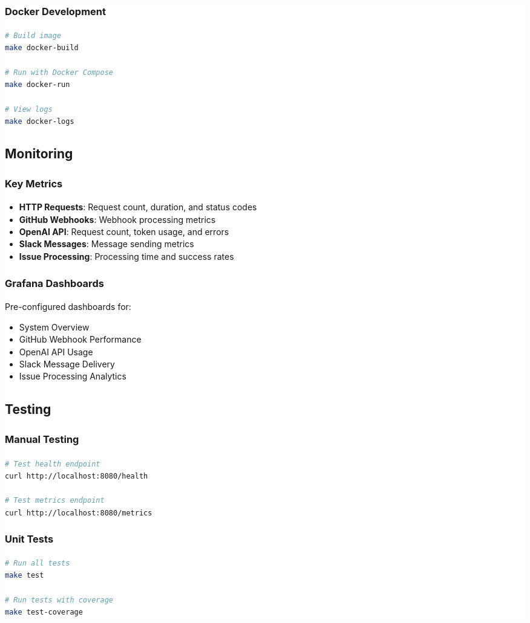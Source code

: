 ### Docker Development

```bash
# Build image
make docker-build

# Run with Docker Compose
make docker-run

# View logs
make docker-logs
```

## Monitoring

### Key Metrics

- **HTTP Requests**: Request count, duration, and status codes
- **GitHub Webhooks**: Webhook processing metrics
- **OpenAI API**: Request count, token usage, and errors
- **Slack Messages**: Message sending metrics
- **Issue Processing**: Processing time and success rates

### Grafana Dashboards

Pre-configured dashboards for:

- System Overview
- GitHub Webhook Performance
- OpenAI API Usage
- Slack Message Delivery
- Issue Processing Analytics

## Testing

### Manual Testing

```bash
# Test health endpoint
curl http://localhost:8080/health

# Test metrics endpoint
curl http://localhost:8080/metrics
```

### Unit Tests

```bash
# Run all tests
make test

# Run tests with coverage
make test-coverage
```
